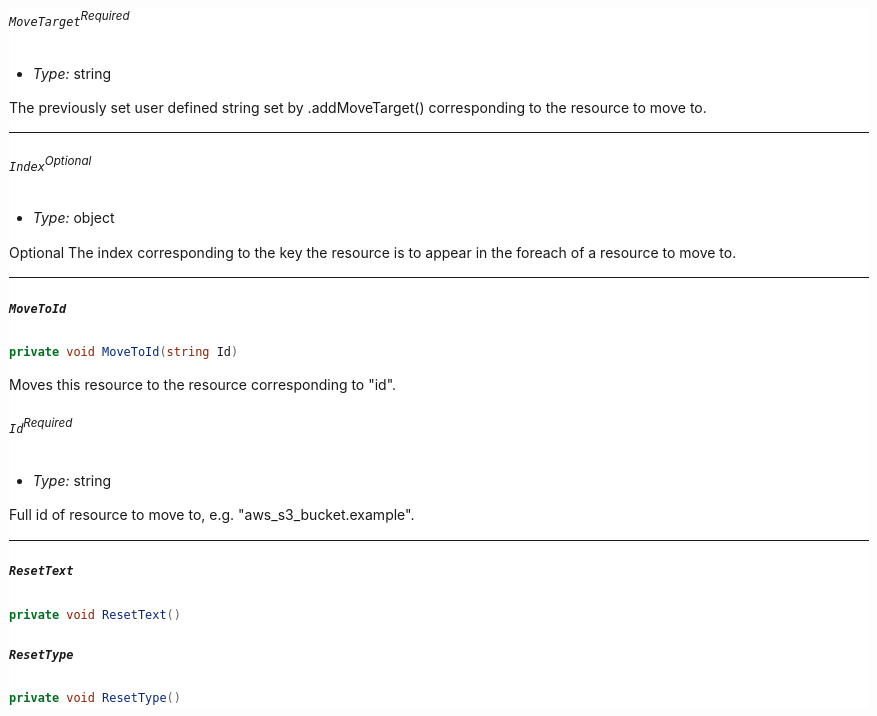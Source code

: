 ###### `MoveTarget`<sup>Required</sup> <a name="MoveTarget" id="@cdktf/provider-cloudflare.workersForPlatformsScriptSecret.WorkersForPlatformsScriptSecret.moveTo.parameter.moveTarget"></a>

- *Type:* string

The previously set user defined string set by .addMoveTarget() corresponding to the resource to move to.

---

###### `Index`<sup>Optional</sup> <a name="Index" id="@cdktf/provider-cloudflare.workersForPlatformsScriptSecret.WorkersForPlatformsScriptSecret.moveTo.parameter.index"></a>

- *Type:* object

Optional The index corresponding to the key the resource is to appear in the foreach of a resource to move to.

---

##### `MoveToId` <a name="MoveToId" id="@cdktf/provider-cloudflare.workersForPlatformsScriptSecret.WorkersForPlatformsScriptSecret.moveToId"></a>

```csharp
private void MoveToId(string Id)
```

Moves this resource to the resource corresponding to "id".

###### `Id`<sup>Required</sup> <a name="Id" id="@cdktf/provider-cloudflare.workersForPlatformsScriptSecret.WorkersForPlatformsScriptSecret.moveToId.parameter.id"></a>

- *Type:* string

Full id of resource to move to, e.g. "aws_s3_bucket.example".

---

##### `ResetText` <a name="ResetText" id="@cdktf/provider-cloudflare.workersForPlatformsScriptSecret.WorkersForPlatformsScriptSecret.resetText"></a>

```csharp
private void ResetText()
```

##### `ResetType` <a name="ResetType" id="@cdktf/provider-cloudflare.workersForPlatformsScriptSecret.WorkersForPlatformsScriptSecret.resetType"></a>

```csharp
private void ResetType()
```
